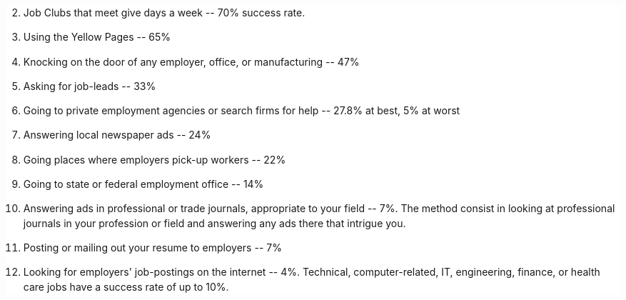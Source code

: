 2. Job Clubs that meet give days a week -- 70% success rate.

3. Using the Yellow Pages -- 65%

4. Knocking on the door of any employer, office, or manufacturing -- 47%

5. Asking for job-leads -- 33%

6. Going to private employment agencies or search firms for help -- 27.8% at best, 5% at worst

7. Answering local newspaper ads -- 24%

8. Going places where employers pick-up workers -- 22%

9. Going to state or federal employment office -- 14%

10. Answering ads in professional or trade journals, appropriate to your field -- 7%.  The method consist in looking at professional journals in your profession or field and answering any ads there that intrigue you.

11. Posting or mailing out your resume to employers -- 7%

12. Looking for employers' job-postings on the internet -- 4%. Technical, computer-related, IT, engineering, finance, or health care jobs have a success rate of up to 10%.
















































































